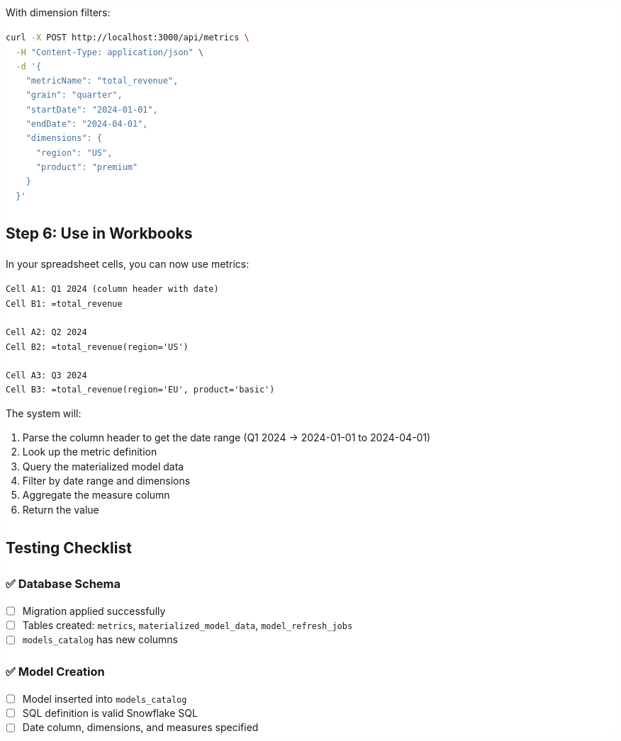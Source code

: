 With dimension filters:

```bash
curl -X POST http://localhost:3000/api/metrics \
  -H "Content-Type: application/json" \
  -d '{
    "metricName": "total_revenue",
    "grain": "quarter",
    "startDate": "2024-01-01",
    "endDate": "2024-04-01",
    "dimensions": {
      "region": "US",
      "product": "premium"
    }
  }'
```

## Step 6: Use in Workbooks

In your spreadsheet cells, you can now use metrics:

```
Cell A1: Q1 2024 (column header with date)
Cell B1: =total_revenue

Cell A2: Q2 2024
Cell B2: =total_revenue(region='US')

Cell A3: Q3 2024
Cell B3: =total_revenue(region='EU', product='basic')
```

The system will:
1. Parse the column header to get the date range (Q1 2024 → 2024-01-01 to 2024-04-01)
2. Look up the metric definition
3. Query the materialized model data
4. Filter by date range and dimensions
5. Aggregate the measure column
6. Return the value

## Testing Checklist

### ✅ Database Schema
- [ ] Migration applied successfully
- [ ] Tables created: `metrics`, `materialized_model_data`, `model_refresh_jobs`
- [ ] `models_catalog` has new columns

### ✅ Model Creation
- [ ] Model inserted into `models_catalog`
- [ ] SQL definition is valid Snowflake SQL
- [ ] Date column, dimensions, and measures specified
